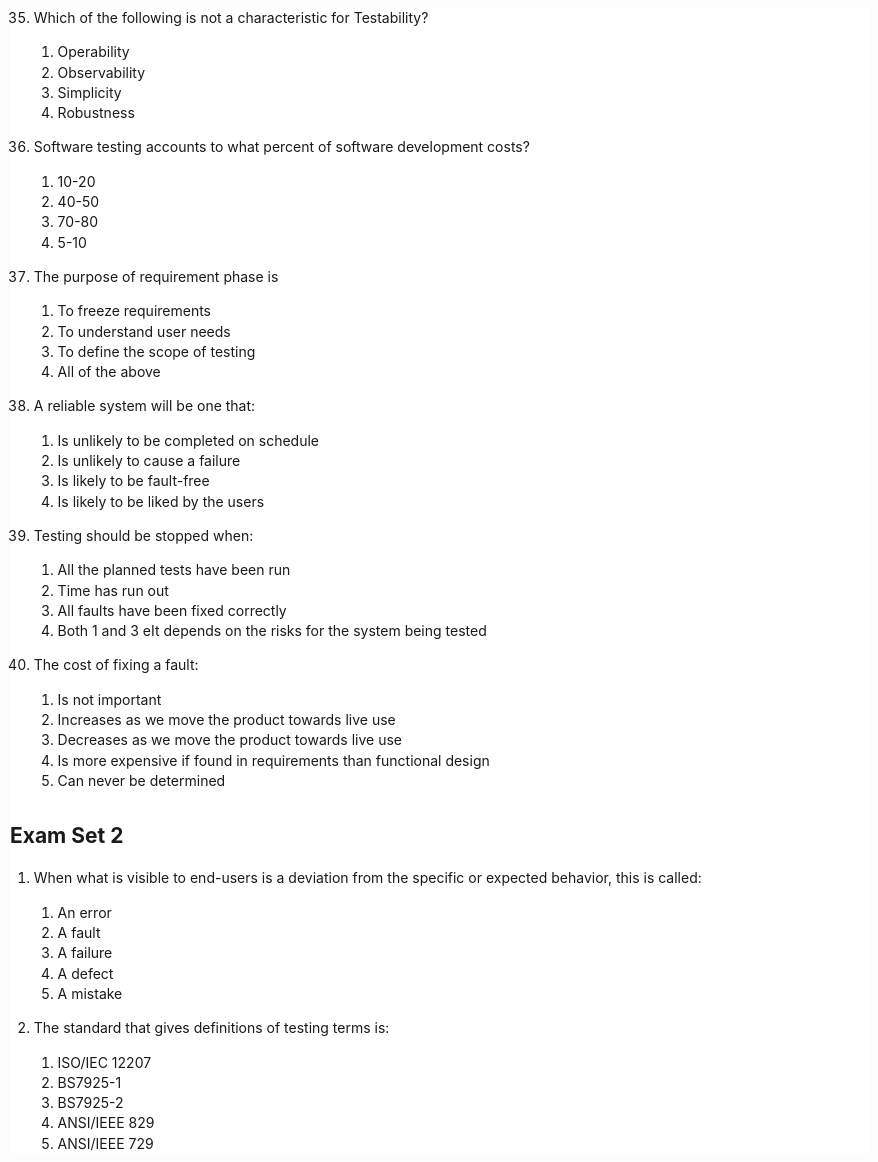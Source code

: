 35. Which of the following is not a characteristic for Testability? 
    1. Operability 
    2. Observability 
    3. Simplicity 
    4. Robustness 

36. Software testing accounts to what percent of software development costs? 
    1. 10-20 
    2. 40-50 
    3. 70-80 
    4. 5-10 

37. The purpose of requirement phase is 
    1. To freeze requirements 
    2. To understand user needs 
    3. To define the scope of testing 
    4. All of the above 

38. A reliable system will be one that: 
    1. Is unlikely to be completed on schedule 
    2. Is unlikely to cause a failure 
    3. Is likely to be fault-free 
    4. Is likely to be liked by the users 

39. Testing should be stopped when: 
    1. All the planned tests have been run 
    2. Time has run out 
    3. All faults have been fixed correctly 
    4. Both 1 and 3
eIt depends on the risks for the system being tested 

40. The cost of fixing a fault: 
    1. Is not important 
    2. Increases as we move the product towards live use 
    3. Decreases as we move the product towards live use 
    4. Is more expensive if found in requirements than functional design 
    5. Can never be determined 


## Exam Set 2

1. When what is visible to end-users is a deviation from the specific or expected behavior, this is called: 
    1. An error 
    2. A fault 
    3. A failure 
    4. A defect 
    5. A mistake 

2. The standard that gives definitions of testing terms is: 
    1. ISO/IEC 12207 
    2. BS7925-1 
    3. BS7925-2 
    4. ANSI/IEEE 829 
    5. ANSI/IEEE 729 
